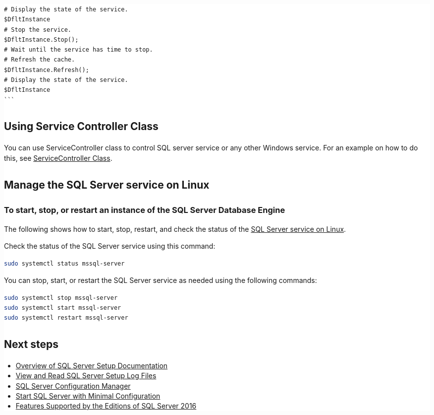     # Display the state of the service.
    $DfltInstance
    # Stop the service.
    $DfltInstance.Stop();
    # Wait until the service has time to stop.
    # Refresh the cache.
    $DfltInstance.Refresh();
    # Display the state of the service.
    $DfltInstance
    ```  
  
##  <a name="ServiceController"></a> Using Service Controller Class

You can use ServiceController class to control SQL server service or any other Windows service. For an example on how to do this, see [ServiceController Class](https://docs.microsoft.com/dotnet/api/system.serviceprocess.servicecontroller?view=netframework-4.8).

## Manage the SQL Server service on Linux

### To start, stop, or restart an instance of the SQL Server Database Engine

The following shows how to start, stop, restart, and check the status of the [SQL Server service on Linux](../../linux/sql-server-linux-troubleshooting-guide.md#manage-the-sql-server-service).

Check the status of the SQL Server service using this command:

   ```bash
   sudo systemctl status mssql-server
   ```

You can stop, start, or restart the SQL Server service as needed using the following commands:

   ```bash
   sudo systemctl stop mssql-server
   sudo systemctl start mssql-server
   sudo systemctl restart mssql-server
   ```

## Next steps

- [Overview of SQL Server Setup Documentation](https://msdn.microsoft.com/library/2620439a-f9d3-4b3c-9968-48f60b4bb9a5)
- [View and Read SQL Server Setup Log Files](../../database-engine/install-windows/view-and-read-sql-server-setup-log-files.md)
- [SQL Server Configuration Manager](../../relational-databases/sql-server-configuration-manager.md)
- [Start SQL Server with Minimal Configuration](../../database-engine/configure-windows/start-sql-server-with-minimal-configuration.md)
- [Features Supported by the Editions of SQL Server 2016](~/sql-server/editions-and-supported-features-for-sql-server-2016.md)